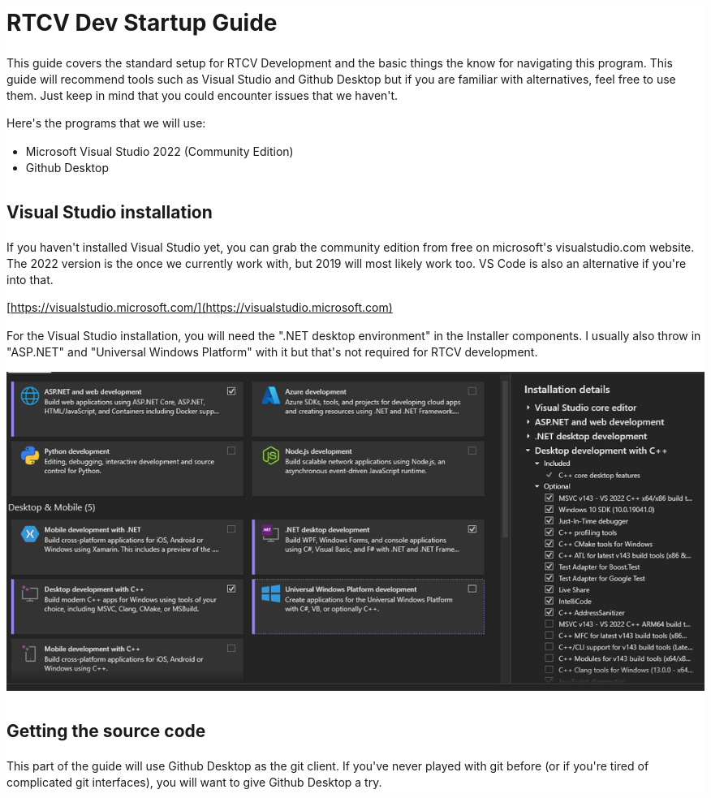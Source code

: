 # RTCV Dev Startup Guide

This guide covers the standard setup for RTCV Development and the basic things the know for navigating this program. This guide will recommend tools such as Visual Studio and Github Desktop but if you are familiar with alternatives, feel free to use them. Just keep in mind that you could encounter issues that we haven't.

Here's the programs that we will use:

* Microsoft Visual Studio 2022 (Community Edition)
* Github Desktop

## Visual Studio installation

If you haven't installed Visual Studio yet, you can grab the community edition from free on microsoft's visualstudio.com website. The 2022 version is the once we currently work with, but 2019 will most likely work too. VS Code is also an alternative if you're into that.

[https://visualstudio.microsoft.com/](https://visualstudio.microsoft.com)

For the Visual Studio installation, you will need the ".NET desktop environment" in the Installer components. I usually also throw in "ASP.NET" and "Universal Windows Platform" with it but that's not required for RTCV development.

![](<../../.gitbook/assets/image (67).png>)

## Getting the source code

This part of the guide will use Github Desktop as the git client. If you've never played with git before (or if you're tired of complicated git interfaces), you will want to give Github Desktop a try.&#x20;
